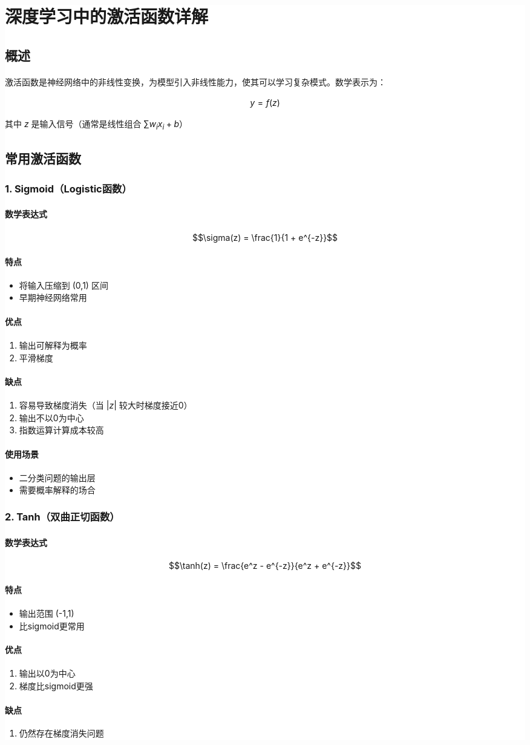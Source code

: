 # 深度学习中的激活函数详解

## 概述

激活函数是神经网络中的非线性变换，为模型引入非线性能力，使其可以学习复杂模式。数学表示为：

$$y = f(z)$$

其中 $z$ 是输入信号（通常是线性组合 $\sum w_i x_i + b$）

## 常用激活函数

### 1. Sigmoid（Logistic函数）

#### 数学表达式

$$\sigma(z) = \frac{1}{1 + e^{-z}}$$

#### 特点
- 将输入压缩到 (0,1) 区间
- 早期神经网络常用

#### 优点
1. 输出可解释为概率
2. 平滑梯度

#### 缺点
1. 容易导致梯度消失（当 $|z|$ 较大时梯度接近0）
2. 输出不以0为中心
3. 指数运算计算成本较高

#### 使用场景
- 二分类问题的输出层
- 需要概率解释的场合

### 2. Tanh（双曲正切函数）

#### 数学表达式

$$\tanh(z) = \frac{e^z - e^{-z}}{e^z + e^{-z}}$$

#### 特点
- 输出范围 (-1,1)
- 比sigmoid更常用

#### 优点
1. 输出以0为中心
2. 梯度比sigmoid更强

#### 缺点
1. 仍然存在梯度消失问题
